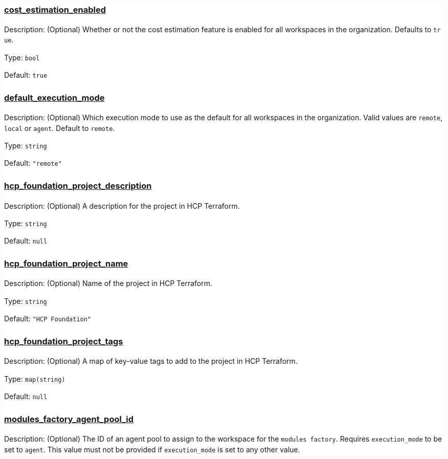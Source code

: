 ### <a name="input_cost_estimation_enabled"></a> [cost\_estimation\_enabled](#input\_cost\_estimation\_enabled)

Description: (Optional) Whether or not the cost estimation feature is enabled for all workspaces in the organization. Defaults to `true`.

Type: `bool`

Default: `true`

### <a name="input_default_execution_mode"></a> [default\_execution\_mode](#input\_default\_execution\_mode)

Description:  (Optional) Which execution mode to use as the default for all workspaces in the organization. Valid values are `remote`, `local` or `agent`. Default to `remote`.

Type: `string`

Default: `"remote"`

### <a name="input_hcp_foundation_project_description"></a> [hcp\_foundation\_project\_description](#input\_hcp\_foundation\_project\_description)

Description: (Optional) A description for the project in HCP Terraform.

Type: `string`

Default: `null`

### <a name="input_hcp_foundation_project_name"></a> [hcp\_foundation\_project\_name](#input\_hcp\_foundation\_project\_name)

Description: (Optional) Name of the project in HCP Terraform.

Type: `string`

Default: `"HCP Foundation"`

### <a name="input_hcp_foundation_project_tags"></a> [hcp\_foundation\_project\_tags](#input\_hcp\_foundation\_project\_tags)

Description: (Optional) A map of key-value tags to add to the project in HCP Terraform.

Type: `map(string)`

Default: `null`

### <a name="input_modules_factory_agent_pool_id"></a> [modules\_factory\_agent\_pool\_id](#input\_modules\_factory\_agent\_pool\_id)

Description: (Optional) The ID of an agent pool to assign to the workspace for the `modules factory`. Requires `execution_mode` to be set to `agent`. This value must not be provided if `execution_mode` is set to any other value.
